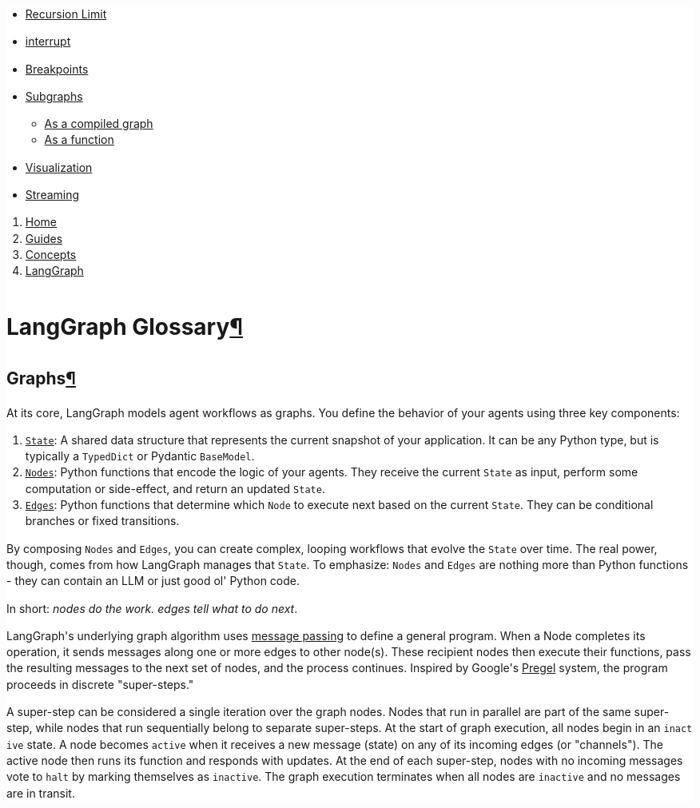   - [Recursion Limit](https://langchain-ai.github.io/langgraph/concepts/low_level/#recursion-limit)

- [interrupt](https://langchain-ai.github.io/langgraph/concepts/low_level/#interrupt)
- [Breakpoints](https://langchain-ai.github.io/langgraph/concepts/low_level/#breakpoints)
- [Subgraphs](https://langchain-ai.github.io/langgraph/concepts/low_level/#subgraphs)

  - [As a compiled graph](https://langchain-ai.github.io/langgraph/concepts/low_level/#as-a-compiled-graph)
  - [As a function](https://langchain-ai.github.io/langgraph/concepts/low_level/#as-a-function)

- [Visualization](https://langchain-ai.github.io/langgraph/concepts/low_level/#visualization)
- [Streaming](https://langchain-ai.github.io/langgraph/concepts/low_level/#streaming)

1.  [Home](https://langchain-ai.github.io/langgraph/)
2.  [Guides](https://langchain-ai.github.io/langgraph/how-tos/)
3.  [Concepts](https://langchain-ai.github.io/langgraph/concepts/)
4.  [LangGraph](https://langchain-ai.github.io/langgraph/concepts#langgraph)

# LangGraph Glossary[¶](https://langchain-ai.github.io/langgraph/concepts/low_level/#langgraph-glossary "Permanent link")

## Graphs[¶](https://langchain-ai.github.io/langgraph/concepts/low_level/#graphs "Permanent link")

At its core, LangGraph models agent workflows as graphs. You define the behavior of your agents using three key components:

1.  [`State`](https://langchain-ai.github.io/langgraph/concepts/low_level/#state): A shared data structure that represents the current snapshot of your application. It can be any Python type, but is typically a `TypedDict` or Pydantic `BaseModel`.
2.  [`Nodes`](https://langchain-ai.github.io/langgraph/concepts/low_level/#nodes): Python functions that encode the logic of your agents. They receive the current `State` as input, perform some computation or side-effect, and return an updated `State`.
3.  [`Edges`](https://langchain-ai.github.io/langgraph/concepts/low_level/#edges): Python functions that determine which `Node` to execute next based on the current `State`. They can be conditional branches or fixed transitions.

By composing `Nodes` and `Edges`, you can create complex, looping workflows that evolve the `State` over time. The real power, though, comes from how LangGraph manages that `State`. To emphasize: `Nodes` and `Edges` are nothing more than Python functions - they can contain an LLM or just good ol' Python code.

In short: _nodes do the work. edges tell what to do next_.

LangGraph's underlying graph algorithm uses [message passing](https://en.wikipedia.org/wiki/Message_passing) to define a general program. When a Node completes its operation, it sends messages along one or more edges to other node(s). These recipient nodes then execute their functions, pass the resulting messages to the next set of nodes, and the process continues. Inspired by Google's [Pregel](https://research.google/pubs/pregel-a-system-for-large-scale-graph-processing/) system, the program proceeds in discrete "super-steps."

A super-step can be considered a single iteration over the graph nodes. Nodes that run in parallel are part of the same super-step, while nodes that run sequentially belong to separate super-steps. At the start of graph execution, all nodes begin in an `inactive` state. A node becomes `active` when it receives a new message (state) on any of its incoming edges (or "channels"). The active node then runs its function and responds with updates. At the end of each super-step, nodes with no incoming messages vote to `halt` by marking themselves as `inactive`. The graph execution terminates when all nodes are `inactive` and no messages are in transit.
